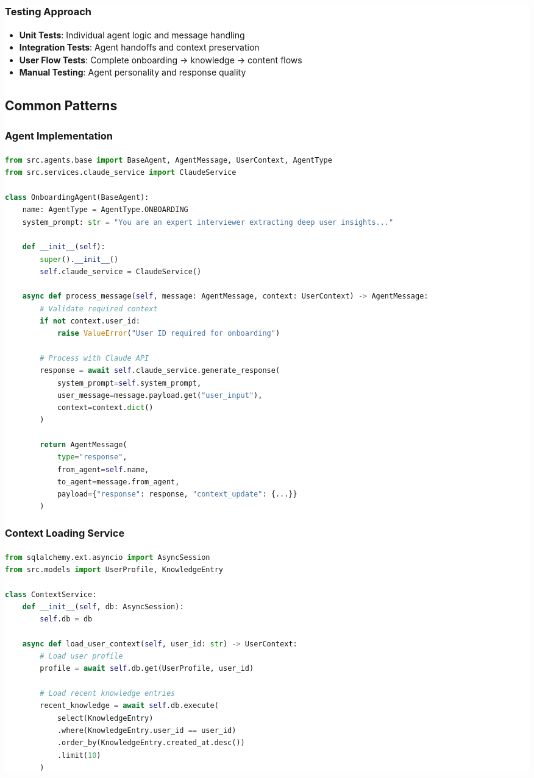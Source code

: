 ### Testing Approach

- **Unit Tests**: Individual agent logic and message handling
- **Integration Tests**: Agent handoffs and context preservation
- **User Flow Tests**: Complete onboarding → knowledge → content flows
- **Manual Testing**: Agent personality and response quality

## Common Patterns

### Agent Implementation

```python
from src.agents.base import BaseAgent, AgentMessage, UserContext, AgentType
from src.services.claude_service import ClaudeService

class OnboardingAgent(BaseAgent):
    name: AgentType = AgentType.ONBOARDING
    system_prompt: str = "You are an expert interviewer extracting deep user insights..."

    def __init__(self):
        super().__init__()
        self.claude_service = ClaudeService()

    async def process_message(self, message: AgentMessage, context: UserContext) -> AgentMessage:
        # Validate required context
        if not context.user_id:
            raise ValueError("User ID required for onboarding")

        # Process with Claude API
        response = await self.claude_service.generate_response(
            system_prompt=self.system_prompt,
            user_message=message.payload.get("user_input"),
            context=context.dict()
        )

        return AgentMessage(
            type="response",
            from_agent=self.name,
            to_agent=message.from_agent,
            payload={"response": response, "context_update": {...}}
        )
```

### Context Loading Service

```python
from sqlalchemy.ext.asyncio import AsyncSession
from src.models import UserProfile, KnowledgeEntry

class ContextService:
    def __init__(self, db: AsyncSession):
        self.db = db

    async def load_user_context(self, user_id: str) -> UserContext:
        # Load user profile
        profile = await self.db.get(UserProfile, user_id)

        # Load recent knowledge entries
        recent_knowledge = await self.db.execute(
            select(KnowledgeEntry)
            .where(KnowledgeEntry.user_id == user_id)
            .order_by(KnowledgeEntry.created_at.desc())
            .limit(10)
        )
```